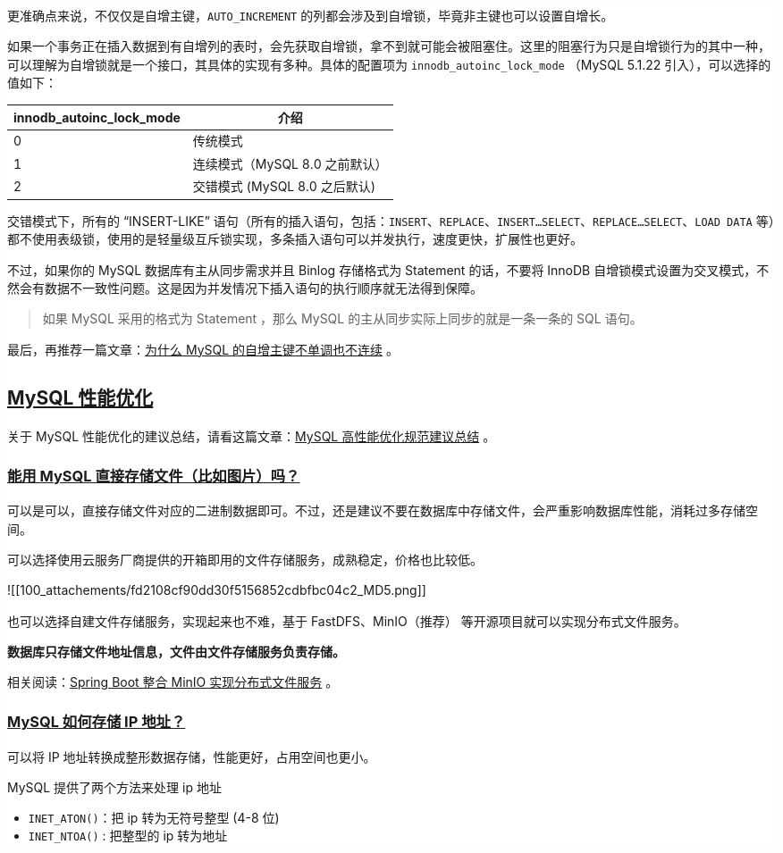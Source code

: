 更准确点来说，不仅仅是自增主键，`AUTO_INCREMENT` 的列都会涉及到自增锁，毕竟非主键也可以设置自增长。

如果一个事务正在插入数据到有自增列的表时，会先获取自增锁，拿不到就可能会被阻塞住。这里的阻塞行为只是自增锁行为的其中一种，可以理解为自增锁就是一个接口，其具体的实现有多种。具体的配置项为 `innodb_autoinc_lock_mode` （MySQL 5.1.22 引入），可以选择的值如下：

|innodb_autoinc_lock_mode|介绍|
|---|---|
|0|传统模式|
|1|连续模式（MySQL 8.0 之前默认）|
|2|交错模式 (MySQL 8.0 之后默认)|

交错模式下，所有的 “INSERT-LIKE” 语句（所有的插入语句，包括：`INSERT`、`REPLACE`、`INSERT…SELECT`、`REPLACE…SELECT`、`LOAD DATA` 等）都不使用表级锁，使用的是轻量级互斥锁实现，多条插入语句可以并发执行，速度更快，扩展性也更好。

不过，如果你的 MySQL 数据库有主从同步需求并且 Binlog 存储格式为 Statement 的话，不要将 InnoDB 自增锁模式设置为交叉模式，不然会有数据不一致性问题。这是因为并发情况下插入语句的执行顺序就无法得到保障。

> 如果 MySQL 采用的格式为 Statement ，那么 MySQL 的主从同步实际上同步的就是一条一条的 SQL 语句。

最后，再推荐一篇文章：[为什么 MySQL 的自增主键不单调也不连续](https://draveness.me/whys-the-design-mysql-auto-increment/) 。

## [MySQL 性能优化](https://javaguide.cn/database/mysql/mysql-questions-01.html#mysql-%E6%80%A7%E8%83%BD%E4%BC%98%E5%8C%96)

关于 MySQL 性能优化的建议总结，请看这篇文章：[MySQL 高性能优化规范建议总结](https://javaguide.cn/database/mysql/mysql-high-performance-optimization-specification-recommendations.html) 。

### [能用 MySQL 直接存储文件（比如图片）吗？](https://javaguide.cn/database/mysql/mysql-questions-01.html#%E8%83%BD%E7%94%A8-mysql-%E7%9B%B4%E6%8E%A5%E5%AD%98%E5%82%A8%E6%96%87%E4%BB%B6-%E6%AF%94%E5%A6%82%E5%9B%BE%E7%89%87-%E5%90%97)

可以是可以，直接存储文件对应的二进制数据即可。不过，还是建议不要在数据库中存储文件，会严重影响数据库性能，消耗过多存储空间。

可以选择使用云服务厂商提供的开箱即用的文件存储服务，成熟稳定，价格也比较低。

![[100_attachements/fd2108cf90dd30f5156852cdbfbc04c2_MD5.png]]

也可以选择自建文件存储服务，实现起来也不难，基于 FastDFS、MinIO（推荐） 等开源项目就可以实现分布式文件服务。

**数据库只存储文件地址信息，文件由文件存储服务负责存储。**

相关阅读：[Spring Boot 整合 MinIO 实现分布式文件服务](https://www.51cto.com/article/716978.html) 。

### [MySQL 如何存储 IP 地址？](https://javaguide.cn/database/mysql/mysql-questions-01.html#mysql-%E5%A6%82%E4%BD%95%E5%AD%98%E5%82%A8-ip-%E5%9C%B0%E5%9D%80)

可以将 IP 地址转换成整形数据存储，性能更好，占用空间也更小。

MySQL 提供了两个方法来处理 ip 地址

- `INET_ATON()`：把 ip 转为无符号整型 (4-8 位)
- `INET_NTOA()` : 把整型的 ip 转为地址
